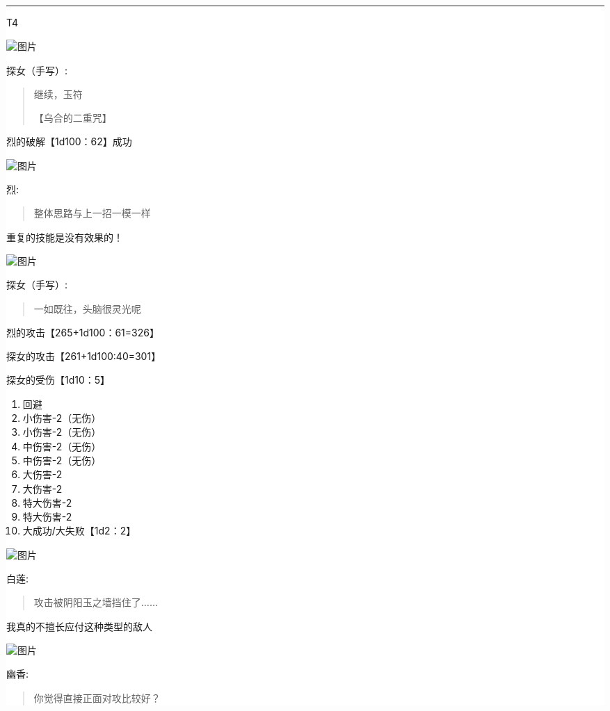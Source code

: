 ----



T4

![图片](http://tiebapic.baidu.com/forum/w%3D580/sign=95a4aa467c600c33f079dec02a4d5134/ee94ccfcc3cec3fd02c4ce27c188d43f86942774.jpg)

探女（手写）:
> 继续，玉符
>
> 【乌合的二重咒】



烈的破解【1d100：62】成功

![图片](http://tiebapic.baidu.com/forum/w%3D580/sign=70f796b161c6a7efb926a82ecdfbafe9/af9f8218367adab4dd0b282d9cd4b31c8601e40f.jpg)

烈:
> 整体思路与上一招一模一样

重复的技能是没有效果的！

![图片](http://tiebapic.baidu.com/forum/w%3D580/sign=ab10ea9f4566d0167e199e20a72ad498/6d753e87e950352a54974c5a4443fbf2b3118b70.jpg)

探女（手写）:
> 一如既往，头脑很灵光呢



烈的攻击【265+1d100：61=326】

探女的攻击【261+1d100:40=301】

探女的受伤【1d10：5】

1. 回避
2. 小伤害-2（无伤）
3. 小伤害-2（无伤）
4. 中伤害-2（无伤）
5. 中伤害-2（无伤）
6. 大伤害-2
7. 大伤害-2
8. 特大伤害-2
9. 特大伤害-2
10. 大成功/大失败【1d2：2】

![图片](http://tiebapic.baidu.com/forum/w%3D580/sign=409df89426adcbef01347e0e9cae2e0e/1c7dffedab64034fe8cf0356b8c379310b551de2.jpg)

白莲:
> 攻击被阴阳玉之墙挡住了……

我真的不擅长应付这种类型的敌人

![图片](http://tiebapic.baidu.com/forum/w%3D580/sign=6142ffefdc1349547e1ee86c664f92dd/398019950a7b02084469788f75d9f2d3562cc846.jpg)

幽香:
> 你觉得直接正面对攻比较好？
